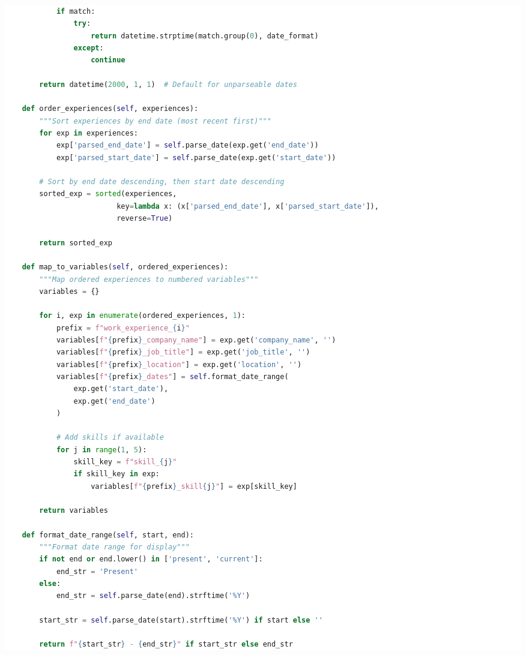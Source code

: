 ```python
            if match:
                try:
                    return datetime.strptime(match.group(0), date_format)
                except:
                    continue
        
        return datetime(2000, 1, 1)  # Default for unparseable dates
    
    def order_experiences(self, experiences):
        """Sort experiences by end date (most recent first)"""
        for exp in experiences:
            exp['parsed_end_date'] = self.parse_date(exp.get('end_date'))
            exp['parsed_start_date'] = self.parse_date(exp.get('start_date'))
        
        # Sort by end date descending, then start date descending
        sorted_exp = sorted(experiences, 
                          key=lambda x: (x['parsed_end_date'], x['parsed_start_date']), 
                          reverse=True)
        
        return sorted_exp
    
    def map_to_variables(self, ordered_experiences):
        """Map ordered experiences to numbered variables"""
        variables = {}
        
        for i, exp in enumerate(ordered_experiences, 1):
            prefix = f"work_experience_{i}"
            variables[f"{prefix}_company_name"] = exp.get('company_name', '')
            variables[f"{prefix}_job_title"] = exp.get('job_title', '')
            variables[f"{prefix}_location"] = exp.get('location', '')
            variables[f"{prefix}_dates"] = self.format_date_range(
                exp.get('start_date'), 
                exp.get('end_date')
            )
            
            # Add skills if available
            for j in range(1, 5):
                skill_key = f"skill_{j}"
                if skill_key in exp:
                    variables[f"{prefix}_skill{j}"] = exp[skill_key]
        
        return variables
    
    def format_date_range(self, start, end):
        """Format date range for display"""
        if not end or end.lower() in ['present', 'current']:
            end_str = 'Present'
        else:
            end_str = self.parse_date(end).strftime('%Y')
        
        start_str = self.parse_date(start).strftime('%Y') if start else ''
        
        return f"{start_str} - {end_str}" if start_str else end_str
```
